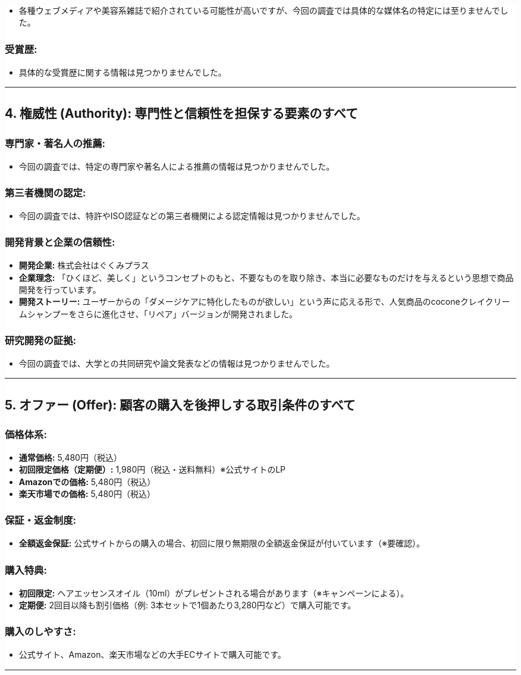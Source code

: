 *   各種ウェブメディアや美容系雑誌で紹介されている可能性が高いですが、今回の調査では具体的な媒体名の特定には至りませんでした。

### **受賞歴:**

*   具体的な受賞歴に関する情報は見つかりませんでした。

---

## **4. 権威性 (Authority): 専門性と信頼性を担保する要素のすべて**

### **専門家・著名人の推薦:**

*   今回の調査では、特定の専門家や著名人による推薦の情報は見つかりませんでした。

### **第三者機関の認定:**

*   今回の調査では、特許やISO認証などの第三者機関による認定情報は見つかりませんでした。

### **開発背景と企業の信頼性:**

*   **開発企業:** 株式会社はぐくみプラス
*   **企業理念:** 「ひくほど、美しく」というコンセプトのもと、不要なものを取り除き、本当に必要なものだけを与えるという思想で商品開発を行っています。
*   **開発ストーリー:** ユーザーからの「ダメージケアに特化したものが欲しい」という声に応える形で、人気商品のcoconeクレイクリームシャンプーをさらに進化させ、「リペア」バージョンが開発されました。

### **研究開発の証拠:**

*   今回の調査では、大学との共同研究や論文発表などの情報は見つかりませんでした。

---

## **5. オファー (Offer): 顧客の購入を後押しする取引条件のすべて**

### **価格体系:**

*   **通常価格:** 5,480円（税込）
*   **初回限定価格（定期便）:** 1,980円（税込・送料無料）※公式サイトのLP
*   **Amazonでの価格:** 5,480円（税込）
*   **楽天市場での価格:** 5,480円（税込）

### **保証・返金制度:**

*   **全額返金保証:** 公式サイトからの購入の場合、初回に限り無期限の全額返金保証が付いています（※要確認）。

### **購入特典:**

*   **初回限定:** ヘアエッセンスオイル（10ml）がプレゼントされる場合があります（※キャンペーンによる）。
*   **定期便:** 2回目以降も割引価格（例: 3本セットで1個あたり3,280円など）で購入可能です。

### **購入のしやすさ:**

*   公式サイト、Amazon、楽天市場などの大手ECサイトで購入可能です。

---